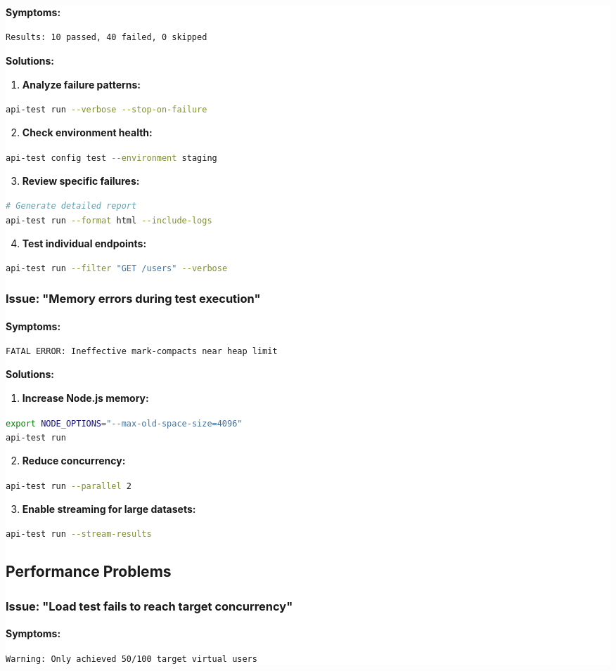 **Symptoms:**
```
Results: 10 passed, 40 failed, 0 skipped
```

**Solutions:**

1. **Analyze failure patterns:**
```bash
api-test run --verbose --stop-on-failure
```

2. **Check environment health:**
```bash
api-test config test --environment staging
```

3. **Review specific failures:**
```bash
# Generate detailed report
api-test run --format html --include-logs
```

4. **Test individual endpoints:**
```bash
api-test run --filter "GET /users" --verbose
```

### Issue: "Memory errors during test execution"

**Symptoms:**
```
FATAL ERROR: Ineffective mark-compacts near heap limit
```

**Solutions:**

1. **Increase Node.js memory:**
```bash
export NODE_OPTIONS="--max-old-space-size=4096"
api-test run
```

2. **Reduce concurrency:**
```bash
api-test run --parallel 2
```

3. **Enable streaming for large datasets:**
```bash
api-test run --stream-results
```

## Performance Problems

### Issue: "Load test fails to reach target concurrency"

**Symptoms:**
```
Warning: Only achieved 50/100 target virtual users
```
